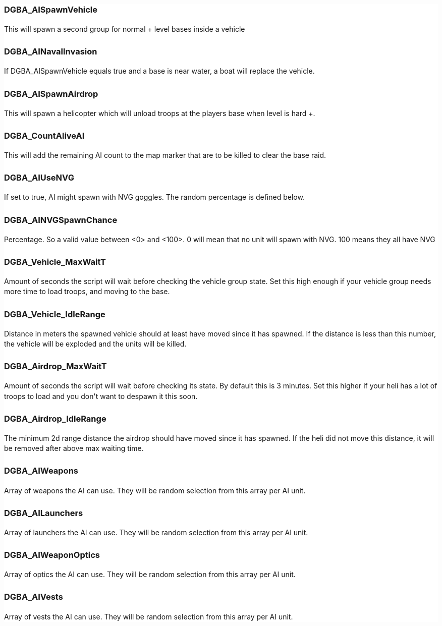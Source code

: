 ### DGBA_AISpawnVehicle
This will spawn a second group for normal +  level bases inside a vehicle

### DGBA_AINavalInvasion
If DGBA_AISpawnVehicle equals true and a base is near water, a boat will replace the vehicle.

### DGBA_AISpawnAirdrop
This will spawn a helicopter which will unload troops at the players base when level is hard +. 

### DGBA_CountAliveAI
This will add the remaining AI count to the map marker that are to be killed to clear the base raid.

### DGBA_AIUseNVG
If set to true, AI might spawn with NVG goggles. The random percentage is defined below.

### DGBA_AINVGSpawnChance
Percentage. So a valid value between <0> and <100>. 0 will mean that no unit will spawn with NVG. 100 means they all have NVG

### DGBA_Vehicle_MaxWaitT
Amount of seconds the script will wait before checking the vehicle group state. Set this high enough if your vehicle group needs more time to load troops, and moving to the base.

### DGBA_Vehicle_IdleRange
Distance in meters the spawned vehicle should at least have moved since it has spawned. If the distance is less than this number, the vehicle will be exploded and the units will be killed.

### DGBA_Airdrop_MaxWaitT
Amount of seconds the script will wait before checking its state. By default this is 3 minutes. Set this higher if your heli has a lot of troops to load and you don't want to despawn it this soon.

### DGBA_Airdrop_IdleRange
The minimum 2d range distance the airdrop should have moved since it has spawned. If the heli did not move this distance, it will be removed after above max waiting time.

### DGBA_AIWeapons
Array of weapons the AI can use. They will be random selection from this array per AI unit.

### DGBA_AILaunchers
Array of launchers the AI can use. They will be random selection from this array per AI unit.

### DGBA_AIWeaponOptics
Array of optics the AI can use. They will be random selection from this array per AI unit.

### DGBA_AIVests
Array of vests the AI can use. They will be random selection from this array per AI unit.
